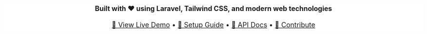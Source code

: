 
<p align="center">
  <strong>Built with ❤️ using Laravel, Tailwind CSS, and modern web technologies</strong>
</p>

<p align="center">
  <a href="https://multi-user-blogging-platform-production.up.railway.app">🚀 View Live Demo</a> •
  <a href="#installation--setup">📖 Setup Guide</a> •
  <a href="#-api-endpoints">🔗 API Docs</a> •
  <a href="#-contributing">🤝 Contribute</a>
</p>

